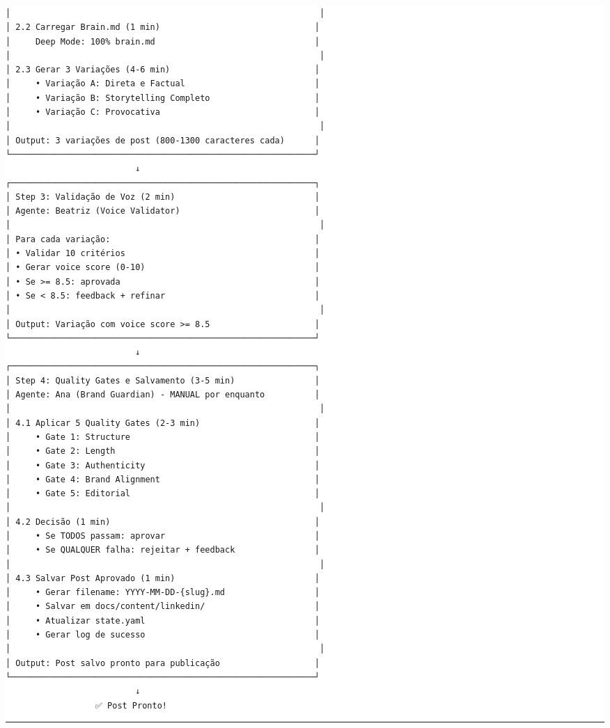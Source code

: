 ```
│                                                              │
│ 2.2 Carregar Brain.md (1 min)                               │
│     Deep Mode: 100% brain.md                                │
│                                                              │
│ 2.3 Gerar 3 Variações (4-6 min)                             │
│     • Variação A: Direta e Factual                          │
│     • Variação B: Storytelling Completo                     │
│     • Variação C: Provocativa                               │
│                                                              │
│ Output: 3 variações de post (800-1300 caracteres cada)      │
└─────────────────────────────────────────────────────────────┘
                          ↓
┌─────────────────────────────────────────────────────────────┐
│ Step 3: Validação de Voz (2 min)                            │
│ Agente: Beatriz (Voice Validator)                           │
│                                                              │
│ Para cada variação:                                         │
│ • Validar 10 critérios                                      │
│ • Gerar voice score (0-10)                                  │
│ • Se >= 8.5: aprovada                                       │
│ • Se < 8.5: feedback + refinar                              │
│                                                              │
│ Output: Variação com voice score >= 8.5                     │
└─────────────────────────────────────────────────────────────┘
                          ↓
┌─────────────────────────────────────────────────────────────┐
│ Step 4: Quality Gates e Salvamento (3-5 min)                │
│ Agente: Ana (Brand Guardian) - MANUAL por enquanto          │
│                                                              │
│ 4.1 Aplicar 5 Quality Gates (2-3 min)                       │
│     • Gate 1: Structure                                     │
│     • Gate 2: Length                                        │
│     • Gate 3: Authenticity                                  │
│     • Gate 4: Brand Alignment                               │
│     • Gate 5: Editorial                                     │
│                                                              │
│ 4.2 Decisão (1 min)                                         │
│     • Se TODOS passam: aprovar                              │
│     • Se QUALQUER falha: rejeitar + feedback                │
│                                                              │
│ 4.3 Salvar Post Aprovado (1 min)                            │
│     • Gerar filename: YYYY-MM-DD-{slug}.md                  │
│     • Salvar em docs/content/linkedin/                      │
│     • Atualizar state.yaml                                  │
│     • Gerar log de sucesso                                  │
│                                                              │
│ Output: Post salvo pronto para publicação                   │
└─────────────────────────────────────────────────────────────┘
                          ↓
                  ✅ Post Pronto!
```

---
